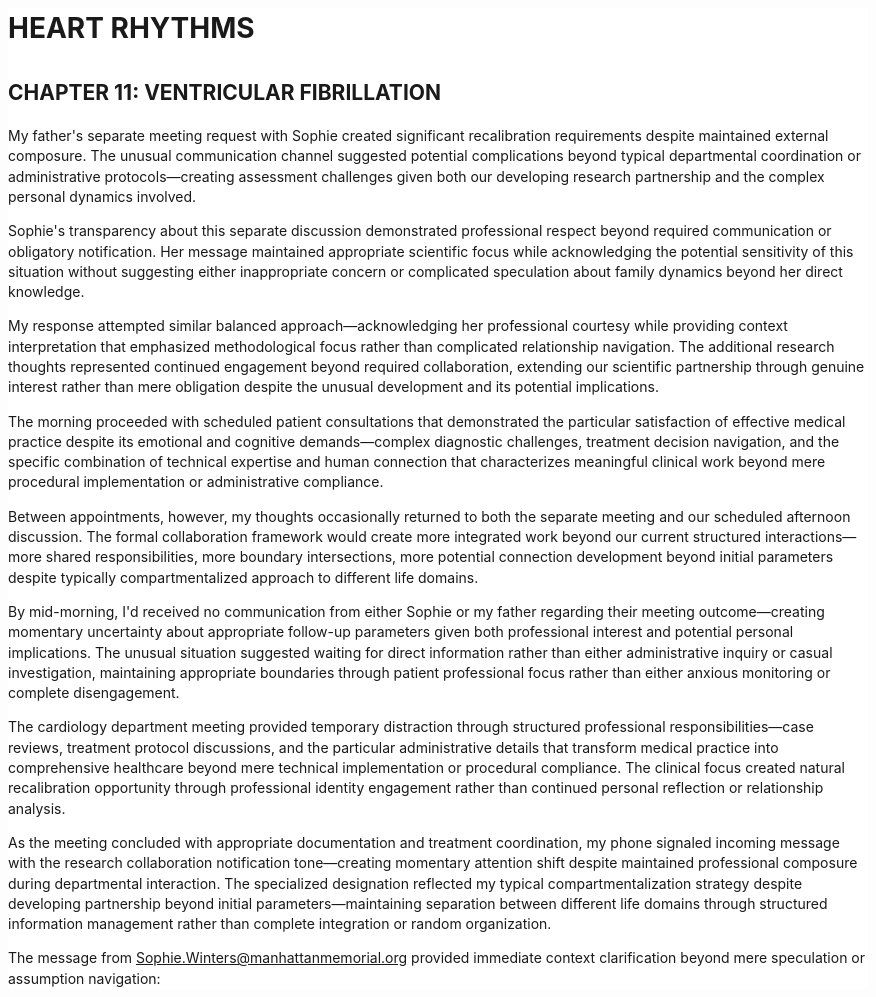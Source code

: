 # HEART RHYTHMS

## CHAPTER 11: VENTRICULAR FIBRILLATION

My father's separate meeting request with Sophie created significant recalibration requirements despite maintained external composure. The unusual communication channel suggested potential complications beyond typical departmental coordination or administrative protocols—creating assessment challenges given both our developing research partnership and the complex personal dynamics involved.

Sophie's transparency about this separate discussion demonstrated professional respect beyond required communication or obligatory notification. Her message maintained appropriate scientific focus while acknowledging the potential sensitivity of this situation without suggesting either inappropriate concern or complicated speculation about family dynamics beyond her direct knowledge.

My response attempted similar balanced approach—acknowledging her professional courtesy while providing context interpretation that emphasized methodological focus rather than complicated relationship navigation. The additional research thoughts represented continued engagement beyond required collaboration, extending our scientific partnership through genuine interest rather than mere obligation despite the unusual development and its potential implications.

The morning proceeded with scheduled patient consultations that demonstrated the particular satisfaction of effective medical practice despite its emotional and cognitive demands—complex diagnostic challenges, treatment decision navigation, and the specific combination of technical expertise and human connection that characterizes meaningful clinical work beyond mere procedural implementation or administrative compliance.

Between appointments, however, my thoughts occasionally returned to both the separate meeting and our scheduled afternoon discussion. The formal collaboration framework would create more integrated work beyond our current structured interactions—more shared responsibilities, more boundary intersections, more potential connection development beyond initial parameters despite typically compartmentalized approach to different life domains.

By mid-morning, I'd received no communication from either Sophie or my father regarding their meeting outcome—creating momentary uncertainty about appropriate follow-up parameters given both professional interest and potential personal implications. The unusual situation suggested waiting for direct information rather than either administrative inquiry or casual investigation, maintaining appropriate boundaries through patient professional focus rather than either anxious monitoring or complete disengagement.

The cardiology department meeting provided temporary distraction through structured professional responsibilities—case reviews, treatment protocol discussions, and the particular administrative details that transform medical practice into comprehensive healthcare beyond mere technical implementation or procedural compliance. The clinical focus created natural recalibration opportunity through professional identity engagement rather than continued personal reflection or relationship analysis.

As the meeting concluded with appropriate documentation and treatment coordination, my phone signaled incoming message with the research collaboration notification tone—creating momentary attention shift despite maintained professional composure during departmental interaction. The specialized designation reflected my typical compartmentalization strategy despite developing partnership beyond initial parameters—maintaining separation between different life domains through structured information management rather than complete integration or random organization.

The message from Sophie.Winters@manhattanmemorial.org provided immediate context clarification beyond mere speculation or assumption navigation:
